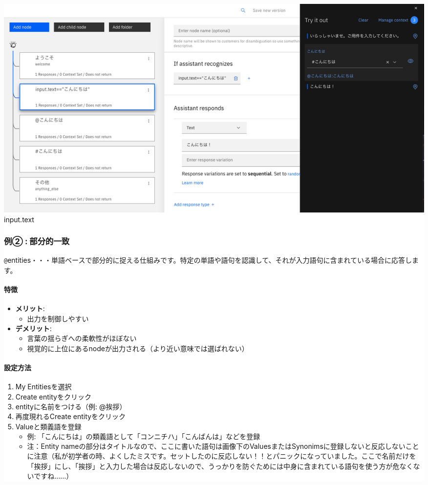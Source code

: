   <img src="images_koty/fig3.png" width="100%" />
  <figcaption>input.text</figcaption>
</figure>

### 例② : 部分的一致
 `@`entities・・・単語ベースで部分的に捉える仕組みです。特定の単語や語句を認識して、それが入力語句に含まれている場合に応答します。

#### 特徴
- **メリット**:
  - 出力を制御しやすい
- **デメリット**:
  - 言葉の揺らぎへの柔軟性がほぼない
  - 視覚的に上位にあるnodeが出力される（より近い意味では選ばれない）

#### 設定方法
1. My Entitiesを選択
2. Create entityをクリック
3. entityに名前をつける（例: @挨拶）
4. 再度現れるCreate entityをクリック
5. Valueと類義語を登録
   - 例: 「こんにちは」の類義語として「コンニチハ」「こんばんは」などを登録
   - 注：Entity nameの部分はタイトルなので、ここに書いた語句は画像下のValuesまたはSynonimsに登録しないと反応しないことに注意（私が初学者の時、よくしたミスです。セットしたのに反応しない！！とパニックになっていました。ここで名前だけを「挨拶」にし、「挨拶」と入力した場合は反応しないので、うっかりを防ぐためには中身に含まれている語句を使う方が危なくないですね……）
     
<figure>